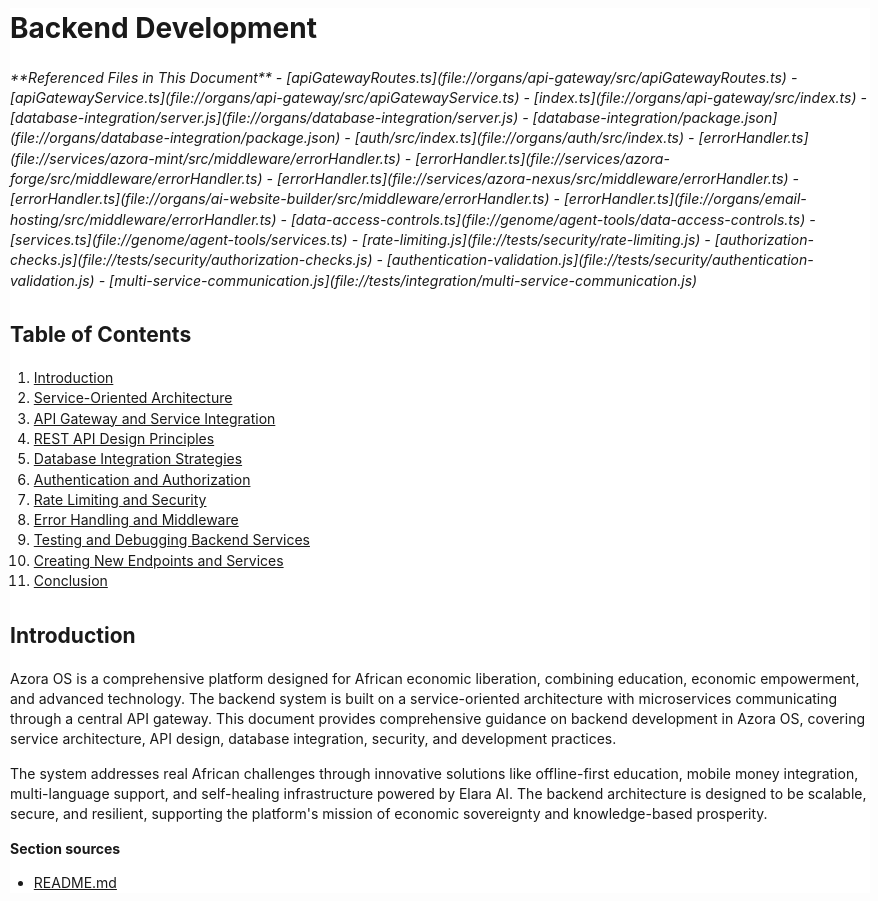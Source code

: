 # Backend Development

<cite>
**Referenced Files in This Document**   
- [apiGatewayRoutes.ts](file://organs/api-gateway/src/apiGatewayRoutes.ts)
- [apiGatewayService.ts](file://organs/api-gateway/src/apiGatewayService.ts)
- [index.ts](file://organs/api-gateway/src/index.ts)
- [database-integration/server.js](file://organs/database-integration/server.js)
- [database-integration/package.json](file://organs/database-integration/package.json)
- [auth/src/index.ts](file://organs/auth/src/index.ts)
- [errorHandler.ts](file://services/azora-mint/src/middleware/errorHandler.ts)
- [errorHandler.ts](file://services/azora-forge/src/middleware/errorHandler.ts)
- [errorHandler.ts](file://services/azora-nexus/src/middleware/errorHandler.ts)
- [errorHandler.ts](file://organs/ai-website-builder/src/middleware/errorHandler.ts)
- [errorHandler.ts](file://organs/email-hosting/src/middleware/errorHandler.ts)
- [data-access-controls.ts](file://genome/agent-tools/data-access-controls.ts)
- [services.ts](file://genome/agent-tools/services.ts)
- [rate-limiting.js](file://tests/security/rate-limiting.js)
- [authorization-checks.js](file://tests/security/authorization-checks.js)
- [authentication-validation.js](file://tests/security/authentication-validation.js)
- [multi-service-communication.js](file://tests/integration/multi-service-communication.js)
</cite>

## Table of Contents
1. [Introduction](#introduction)
2. [Service-Oriented Architecture](#service-oriented-architecture)
3. [API Gateway and Service Integration](#api-gateway-and-service-integration)
4. [REST API Design Principles](#rest-api-design-principles)
5. [Database Integration Strategies](#database-integration-strategies)
6. [Authentication and Authorization](#authentication-and-authorization)
7. [Rate Limiting and Security](#rate-limiting-and-security)
8. [Error Handling and Middleware](#error-handling-and-middleware)
9. [Testing and Debugging Backend Services](#testing-and-debugging-backend-services)
10. [Creating New Endpoints and Services](#creating-new-endpoints-and-services)
11. [Conclusion](#conclusion)

## Introduction

Azora OS is a comprehensive platform designed for African economic liberation, combining education, economic empowerment, and advanced technology. The backend system is built on a service-oriented architecture with microservices communicating through a central API gateway. This document provides comprehensive guidance on backend development in Azora OS, covering service architecture, API design, database integration, security, and development practices.

The system addresses real African challenges through innovative solutions like offline-first education, mobile money integration, multi-language support, and self-healing infrastructure powered by Elara AI. The backend architecture is designed to be scalable, secure, and resilient, supporting the platform's mission of economic sovereignty and knowledge-based prosperity.

**Section sources**
- [README.md](file://README.md#L0-L555)
